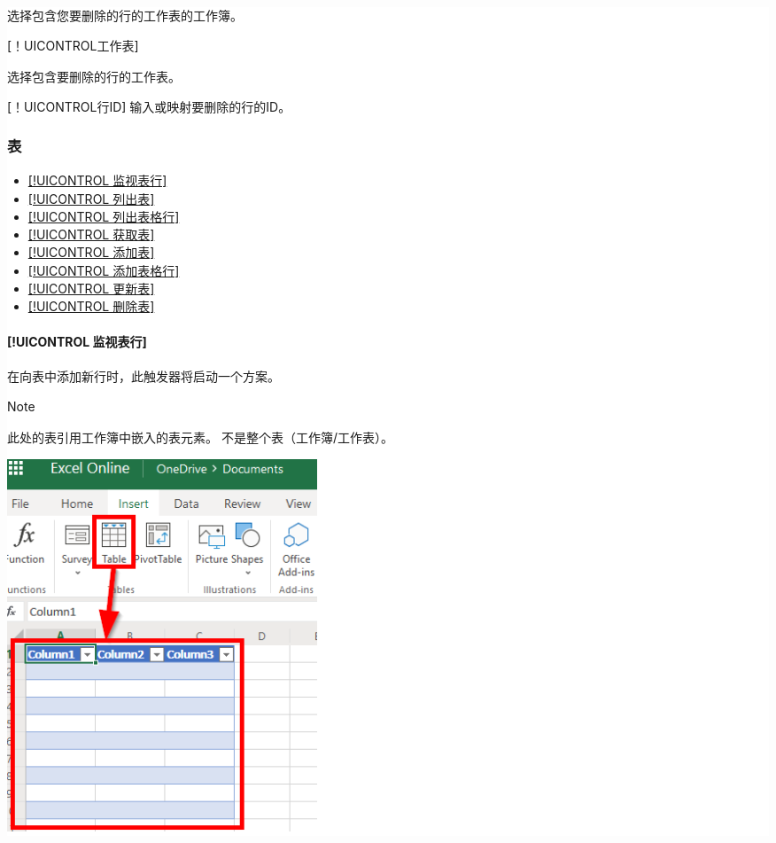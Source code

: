    <td> <p>选择包含您要删除的行的工作表的工作簿。</p> </td> 
  </tr> 
  <tr> 
    <td role="rowheader" >[！UICONTROL工作表]</td>
   <td> <p> 选择包含要删除的行的工作表。</p> </td> 
  </tr> 
  <tr> 
    <td role="rowheader" >[！UICONTROL行ID]</td>
   <td>输入或映射要删除的行的ID。</td> 
  </tr> 
 </tbody> 
</table>

### 表

* [[!UICONTROL 监视表行]](#watch-table-rows)
* [[!UICONTROL 列出表]](#list-tables)
* [[!UICONTROL 列出表格行]](#list-table-rows)
* [[!UICONTROL 获取表]](#get-a-table)
* [[!UICONTROL 添加表]](#add-a-table)
* [[!UICONTROL 添加表格行]](#add-a-table-row)
* [[!UICONTROL 更新表]](#update-a-table)
* [[!UICONTROL 删除表]](#delete-a-table)

#### [!UICONTROL 监视表行]

在向表中添加新行时，此触发器将启动一个方案。

>[!NOTE]
>
>此处的表引用工作簿中嵌入的表元素。 不是整个表（工作簿/工作表）。

![](assets/embedded-table-350x420.png)
